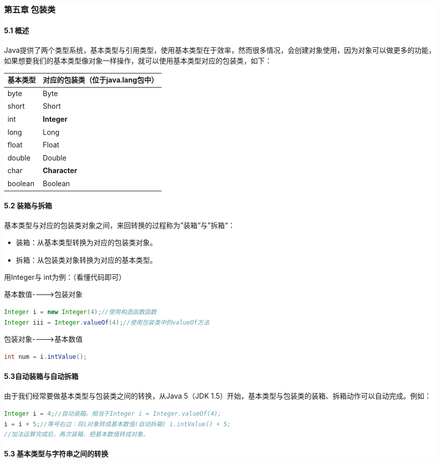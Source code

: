 ### 第五章 包装类

#### 5.1 概述

Java提供了两个类型系统，基本类型与引用类型，使用基本类型在于效率，然而很多情况，会创建对象使用，因为对象可以做更多的功能，如果想要我们的基本类型像对象一样操作，就可以使用基本类型对应的包装类，如下：

| 基本类型 | 对应的包装类（位于java.lang包中） |
| -------- | --------------------------------- |
| byte     | Byte                              |
| short    | Short                             |
| int      | **Integer**                       |
| long     | Long                              |
| float    | Float                             |
| double   | Double                            |
| char     | **Character**                     |
| boolean  | Boolean                           |

#### 5.2 装箱与拆箱

基本类型与对应的包装类对象之间，来回转换的过程称为”装箱“与”拆箱“：

- 装箱：从基本类型转换为对应的包装类对象。

- 拆箱：从包装类对象转换为对应的基本类型。

用Integer与 int为例：（看懂代码即可）

基本数值---->包装对象

```java
Integer i = new Integer(4);//使用构造函数函数
Integer iii = Integer.valueOf(4);//使用包装类中的valueOf方法
```


包装对象---->基本数值

```java
int num = i.intValue();
```

#### 5.3自动装箱与自动拆箱

由于我们经常要做基本类型与包装类之间的转换，从Java 5（JDK 1.5）开始，基本类型与包装类的装箱、拆箱动作可以自动完成。例如：

```java
Integer i = 4;//自动装箱。相当于Integer i = Integer.valueOf(4);
i = i + 5;//等号右边：将i对象转成基本数值(自动拆箱) i.intValue() + 5;
//加法运算完成后，再次装箱，把基本数值转成对象。
```

#### 5.3 基本类型与字符串之间的转换
